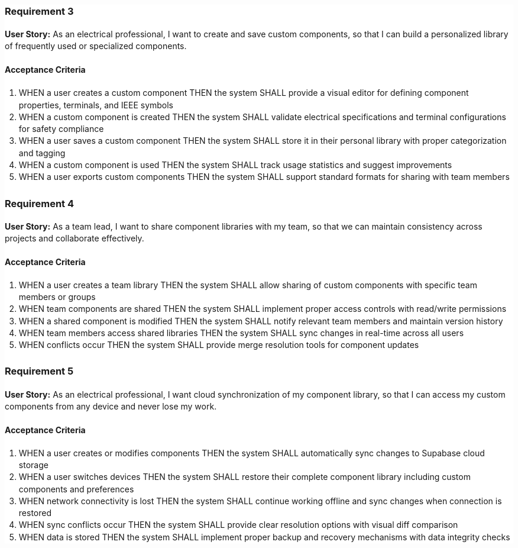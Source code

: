 ### Requirement 3

**User Story:** As an electrical professional, I want to create and save custom components, so that I can build a personalized library of frequently used or specialized components.

#### Acceptance Criteria

1. WHEN a user creates a custom component THEN the system SHALL provide a visual editor for defining component properties, terminals, and IEEE symbols
2. WHEN a custom component is created THEN the system SHALL validate electrical specifications and terminal configurations for safety compliance
3. WHEN a user saves a custom component THEN the system SHALL store it in their personal library with proper categorization and tagging
4. WHEN a custom component is used THEN the system SHALL track usage statistics and suggest improvements
5. WHEN a user exports custom components THEN the system SHALL support standard formats for sharing with team members

### Requirement 4

**User Story:** As a team lead, I want to share component libraries with my team, so that we can maintain consistency across projects and collaborate effectively.

#### Acceptance Criteria

1. WHEN a user creates a team library THEN the system SHALL allow sharing of custom components with specific team members or groups
2. WHEN team components are shared THEN the system SHALL implement proper access controls with read/write permissions
3. WHEN a shared component is modified THEN the system SHALL notify relevant team members and maintain version history
4. WHEN team members access shared libraries THEN the system SHALL sync changes in real-time across all users
5. WHEN conflicts occur THEN the system SHALL provide merge resolution tools for component updates

### Requirement 5

**User Story:** As an electrical professional, I want cloud synchronization of my component library, so that I can access my custom components from any device and never lose my work.

#### Acceptance Criteria

1. WHEN a user creates or modifies components THEN the system SHALL automatically sync changes to Supabase cloud storage
2. WHEN a user switches devices THEN the system SHALL restore their complete component library including custom components and preferences
3. WHEN network connectivity is lost THEN the system SHALL continue working offline and sync changes when connection is restored
4. WHEN sync conflicts occur THEN the system SHALL provide clear resolution options with visual diff comparison
5. WHEN data is stored THEN the system SHALL implement proper backup and recovery mechanisms with data integrity checks
